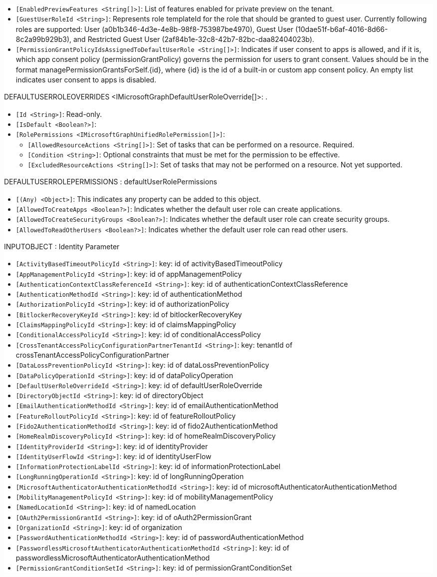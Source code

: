   - `[EnabledPreviewFeatures <String[]>]`: List of features enabled for private preview on the tenant.
  - `[GuestUserRoleId <String>]`: Represents role templateId for the role that should be granted to guest user. Currently following roles are supported:  User (a0b1b346-4d3e-4e8b-98f8-753987be4970), Guest User (10dae51f-b6af-4016-8d66-8c2a99b929b3), and Restricted Guest User (2af84b1e-32c8-42b7-82bc-daa82404023b).
  - `[PermissionGrantPolicyIdsAssignedToDefaultUserRole <String[]>]`: Indicates if user consent to apps is allowed, and if it is, which app consent policy (permissionGrantPolicy) governs the permission for users to grant consent. Values should be in the format managePermissionGrantsForSelf.{id}, where {id} is the id of a built-in or custom app consent policy. An empty list indicates user consent to apps is disabled.

DEFAULTUSERROLEOVERRIDES <IMicrosoftGraphDefaultUserRoleOverride[]>: .
  - `[Id <String>]`: Read-only.
  - `[IsDefault <Boolean?>]`: 
  - `[RolePermissions <IMicrosoftGraphUnifiedRolePermission[]>]`: 
    - `[AllowedResourceActions <String[]>]`: Set of tasks that can be performed on a resource. Required.
    - `[Condition <String>]`: Optional constraints that must be met for the permission to be effective.
    - `[ExcludedResourceActions <String[]>]`: Set of tasks that may not be performed on a resource. Not yet supported.

DEFAULTUSERROLEPERMISSIONS <IMicrosoftGraphDefaultUserRolePermissions>: defaultUserRolePermissions
  - `[(Any) <Object>]`: This indicates any property can be added to this object.
  - `[AllowedToCreateApps <Boolean?>]`: Indicates whether the default user role can create applications.
  - `[AllowedToCreateSecurityGroups <Boolean?>]`: Indicates whether the default user role can create security groups.
  - `[AllowedToReadOtherUsers <Boolean?>]`: Indicates whether the default user role can read other users.

INPUTOBJECT <IIdentitySignInsIdentity>: Identity Parameter
  - `[ActivityBasedTimeoutPolicyId <String>]`: key: id of activityBasedTimeoutPolicy
  - `[AppManagementPolicyId <String>]`: key: id of appManagementPolicy
  - `[AuthenticationContextClassReferenceId <String>]`: key: id of authenticationContextClassReference
  - `[AuthenticationMethodId <String>]`: key: id of authenticationMethod
  - `[AuthorizationPolicyId <String>]`: key: id of authorizationPolicy
  - `[BitlockerRecoveryKeyId <String>]`: key: id of bitlockerRecoveryKey
  - `[ClaimsMappingPolicyId <String>]`: key: id of claimsMappingPolicy
  - `[ConditionalAccessPolicyId <String>]`: key: id of conditionalAccessPolicy
  - `[CrossTenantAccessPolicyConfigurationPartnerTenantId <String>]`: key: tenantId of crossTenantAccessPolicyConfigurationPartner
  - `[DataLossPreventionPolicyId <String>]`: key: id of dataLossPreventionPolicy
  - `[DataPolicyOperationId <String>]`: key: id of dataPolicyOperation
  - `[DefaultUserRoleOverrideId <String>]`: key: id of defaultUserRoleOverride
  - `[DirectoryObjectId <String>]`: key: id of directoryObject
  - `[EmailAuthenticationMethodId <String>]`: key: id of emailAuthenticationMethod
  - `[FeatureRolloutPolicyId <String>]`: key: id of featureRolloutPolicy
  - `[Fido2AuthenticationMethodId <String>]`: key: id of fido2AuthenticationMethod
  - `[HomeRealmDiscoveryPolicyId <String>]`: key: id of homeRealmDiscoveryPolicy
  - `[IdentityProviderId <String>]`: key: id of identityProvider
  - `[IdentityUserFlowId <String>]`: key: id of identityUserFlow
  - `[InformationProtectionLabelId <String>]`: key: id of informationProtectionLabel
  - `[LongRunningOperationId <String>]`: key: id of longRunningOperation
  - `[MicrosoftAuthenticatorAuthenticationMethodId <String>]`: key: id of microsoftAuthenticatorAuthenticationMethod
  - `[MobilityManagementPolicyId <String>]`: key: id of mobilityManagementPolicy
  - `[NamedLocationId <String>]`: key: id of namedLocation
  - `[OAuth2PermissionGrantId <String>]`: key: id of oAuth2PermissionGrant
  - `[OrganizationId <String>]`: key: id of organization
  - `[PasswordAuthenticationMethodId <String>]`: key: id of passwordAuthenticationMethod
  - `[PasswordlessMicrosoftAuthenticatorAuthenticationMethodId <String>]`: key: id of passwordlessMicrosoftAuthenticatorAuthenticationMethod
  - `[PermissionGrantConditionSetId <String>]`: key: id of permissionGrantConditionSet